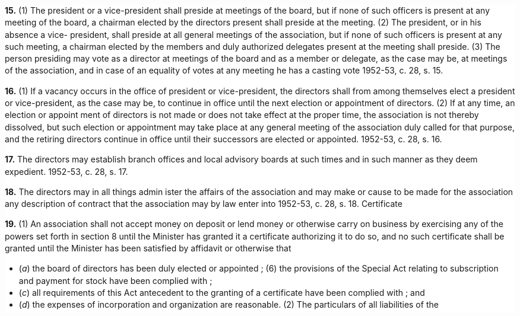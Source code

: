 **15.** (1) The president or a vice-president
shall preside at meetings of the board, but if
none of such officers is present at any meeting
of the board, a chairman elected by the
directors present shall preside at the meeting.
(2) The president, or in his absence a vice-
president, shall preside at all general meetings
of the association, but if none of such officers
is present at any such meeting, a chairman
elected by the members and duly authorized
delegates present at the meeting shall preside.
(3) The person presiding may vote as a
director at meetings of the board and as a
member or delegate, as the case may be, at
meetings of the association, and in case of an
equality of votes at any meeting he has a
casting vote 1952-53, c. 28, s. 15.

**16.** (1) If a vacancy occurs in the office of
president or vice-president, the directors shall
from among themselves elect a president or
vice-president, as the case may be, to continue
in office until the next election or appointment
of directors.
(2) If at any time, an election or appoint
ment of directors is not made or does not take
effect at the proper time, the association is
not thereby dissolved, but such election or
appointment may take place at any general
meeting of the association duly called for
that purpose, and the retiring directors
continue in office until their successors are
elected or appointed. 1952-53, c. 28, s. 16.

**17.** The directors may establish branch
offices and local advisory boards at such times
and in such manner as they deem expedient.
1952-53, c. 28, s. 17.

**18.** The directors may in all things admin
ister the affairs of the association and may
make or cause to be made for the association
any description of contract that the association
may by law enter into 1952-53, c. 28, s. 18.
Certificate

**19.** (1) An association shall not accept
money on deposit or lend money or otherwise
carry on business by exercising any of the
powers set forth in section 8 until the Minister
has granted it a certificate authorizing it to
do so, and no such certificate shall be granted
until the Minister has been satisfied by
affidavit or otherwise that
  * (_a_) the board of directors has been duly
elected or appointed ;
(6) the provisions of the Special Act relating
to subscription and payment for stock have
been complied with ;
  * (_c_) all requirements of this Act antecedent
to the granting of a certificate have been
complied with ; and
  * (_d_) the expenses of incorporation and
organization are reasonable.
(2) The particulars of all liabilities of the